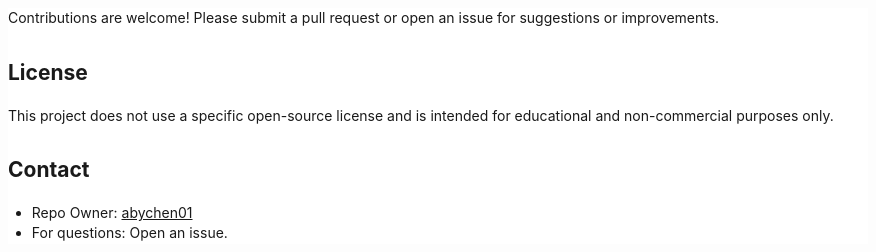 Contributions are welcome! Please submit a pull request or open an issue for suggestions or improvements.

## License

This project does not use a specific open-source license and is intended for educational and non-commercial purposes only.

## Contact
- Repo Owner: [abychen01](https://github.com/abychen01)
- For questions: Open an issue.
